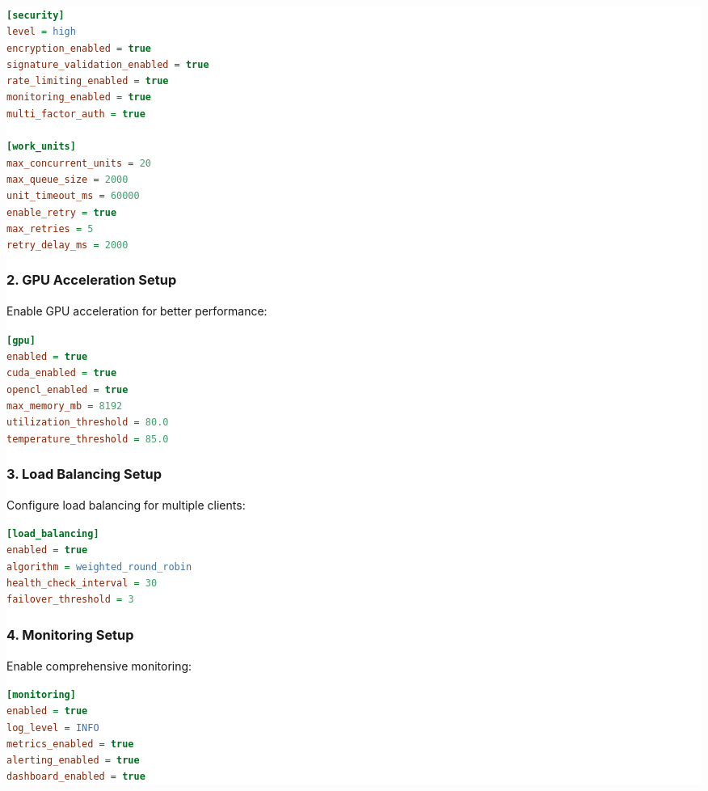 ```ini
[security]
level = high
encryption_enabled = true
signature_validation_enabled = true
rate_limiting_enabled = true
monitoring_enabled = true
multi_factor_auth = true

[work_units]
max_concurrent_units = 20
max_queue_size = 2000
unit_timeout_ms = 60000
enable_retry = true
max_retries = 5
retry_delay_ms = 2000
```

### 2. GPU Acceleration Setup

Enable GPU acceleration for better performance:

```ini
[gpu]
enabled = true
cuda_enabled = true
opencl_enabled = true
max_memory_mb = 8192
utilization_threshold = 80.0
temperature_threshold = 85.0
```

### 3. Load Balancing Setup

Configure load balancing for multiple clients:

```ini
[load_balancing]
enabled = true
algorithm = weighted_round_robin
health_check_interval = 30
failover_threshold = 3
```

### 4. Monitoring Setup

Enable comprehensive monitoring:

```ini
[monitoring]
enabled = true
log_level = INFO
metrics_enabled = true
alerting_enabled = true
dashboard_enabled = true
```
